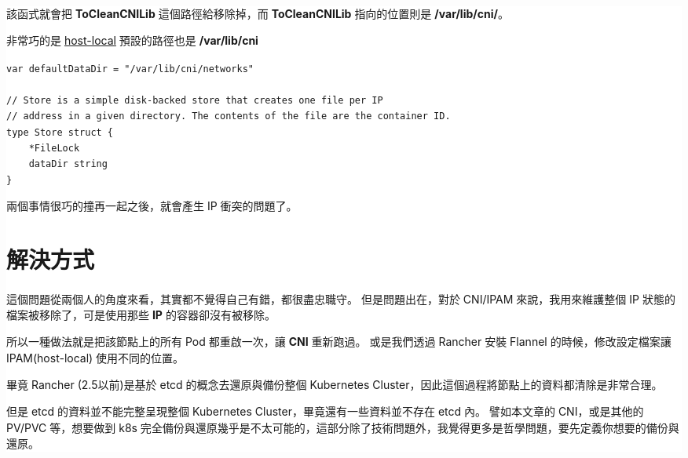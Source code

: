 該函式就會把 **ToCleanCNILib** 這個路徑給移除掉，而 **ToCleanCNILib** 指向的位置則是  **/var/lib/cni/**。

非常巧的是 [host-local](https://github.com/containernetworking/plugins/blob/ded2f1757770e8e2aa41f65687f8fc876f83048b/plugins/ipam/host-local/backend/disk/backend.go#L31-L39) 預設的路徑也是 **/var/lib/cni**

```golang=
var defaultDataDir = "/var/lib/cni/networks"

// Store is a simple disk-backed store that creates one file per IP
// address in a given directory. The contents of the file are the container ID.
type Store struct {
	*FileLock
	dataDir string
}

```

兩個事情很巧的撞再一起之後，就會產生 IP 衝突的問題了。

# 解決方式

這個問題從兩個人的角度來看，其實都不覺得自己有錯，都很盡忠職守。
但是問題出在，對於 CNI/IPAM 來說，我用來維護整個 IP 狀態的檔案被移除了，可是使用那些 **IP** 的容器卻沒有被移除。

所以一種做法就是把該節點上的所有 Pod 都重啟一次，讓 **CNI** 重新跑過。
或是我們透過 Rancher 安裝 Flannel 的時候，修改設定檔案讓 IPAM(host-local)  使用不同的位置。

畢竟 Rancher (2.5以前)是基於 etcd 的概念去還原與備份整個 Kubernetes Cluster，因此這個過程將節點上的資料都清除是非常合理。

但是 etcd 的資料並不能完整呈現整個 Kubernetes Cluster，畢竟還有一些資料並不存在 etcd 內。
譬如本文章的 CNI，或是其他的 PV/PVC 等，想要做到 k8s 完全備份與還原幾乎是不太可能的，這部分除了技術問題外，我覺得更多是哲學問題，要先定義你想要的備份與還原。


